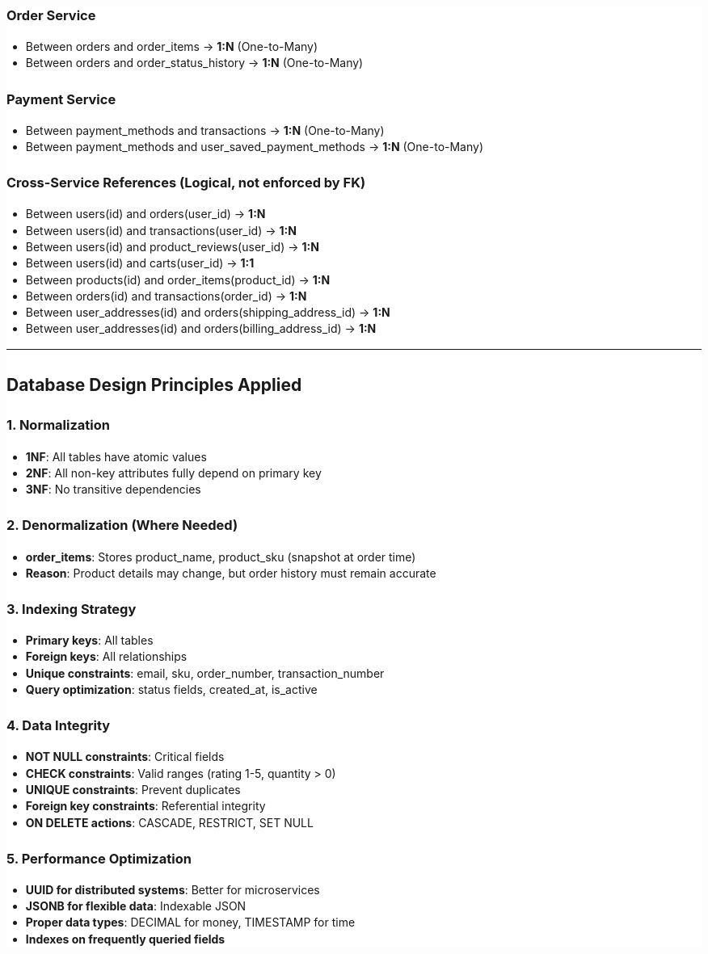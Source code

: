 ### Order Service
- Between orders and order_items → **1:N** (One-to-Many)
- Between orders and order_status_history → **1:N** (One-to-Many)

### Payment Service
- Between payment_methods and transactions → **1:N** (One-to-Many)
- Between payment_methods and user_saved_payment_methods → **1:N** (One-to-Many)

### Cross-Service References (Logical, not enforced by FK)
- Between users(id) and orders(user_id) → **1:N**
- Between users(id) and transactions(user_id) → **1:N**
- Between users(id) and product_reviews(user_id) → **1:N**
- Between users(id) and carts(user_id) → **1:1**
- Between products(id) and order_items(product_id) → **1:N**
- Between orders(id) and transactions(order_id) → **1:N**
- Between user_addresses(id) and orders(shipping_address_id) → **1:N**
- Between user_addresses(id) and orders(billing_address_id) → **1:N**

---

## Database Design Principles Applied

### 1. Normalization
- **1NF**: All tables have atomic values
- **2NF**: All non-key attributes fully depend on primary key
- **3NF**: No transitive dependencies

### 2. Denormalization (Where Needed)
- **order_items**: Stores product_name, product_sku (snapshot at order time)
- **Reason**: Product details may change, but order history must remain accurate

### 3. Indexing Strategy
- **Primary keys**: All tables
- **Foreign keys**: All relationships
- **Unique constraints**: email, sku, order_number, transaction_number
- **Query optimization**: status fields, created_at, is_active

### 4. Data Integrity
- **NOT NULL constraints**: Critical fields
- **CHECK constraints**: Valid ranges (rating 1-5, quantity > 0)
- **UNIQUE constraints**: Prevent duplicates
- **Foreign key constraints**: Referential integrity
- **ON DELETE actions**: CASCADE, RESTRICT, SET NULL

### 5. Performance Optimization
- **UUID for distributed systems**: Better for microservices
- **JSONB for flexible data**: Indexable JSON
- **Proper data types**: DECIMAL for money, TIMESTAMP for time
- **Indexes on frequently queried fields**

